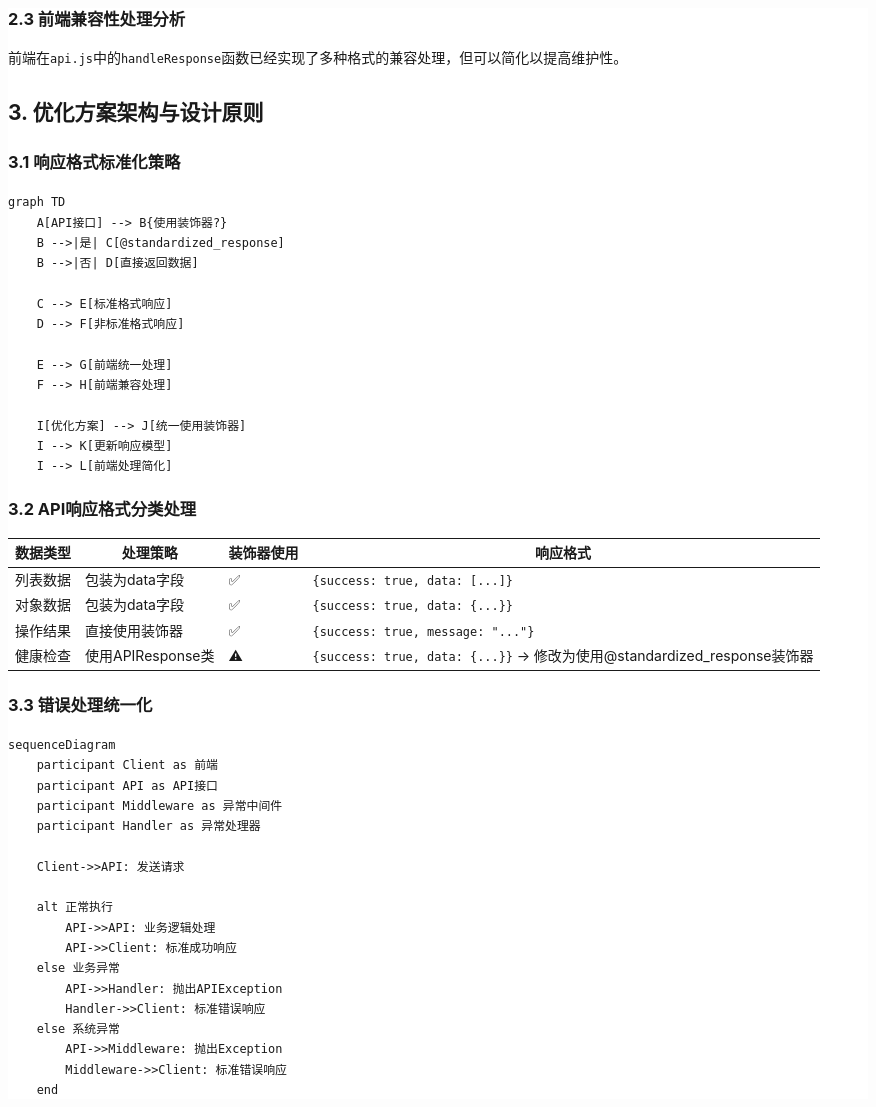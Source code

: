 ### 2.3 前端兼容性处理分析

前端在`api.js`中的`handleResponse`函数已经实现了多种格式的兼容处理，但可以简化以提高维护性。

## 3. 优化方案架构与设计原则

### 3.1 响应格式标准化策略

```mermaid
graph TD
    A[API接口] --> B{使用装饰器?}
    B -->|是| C[@standardized_response]
    B -->|否| D[直接返回数据]
    
    C --> E[标准格式响应]
    D --> F[非标准格式响应]
    
    E --> G[前端统一处理]
    F --> H[前端兼容处理]
    
    I[优化方案] --> J[统一使用装饰器]
    I --> K[更新响应模型]
    I --> L[前端处理简化]
```

### 3.2 API响应格式分类处理

| 数据类型 | 处理策略 | 装饰器使用 | 响应格式 |
|----------|----------|-----------|----------|
| 列表数据 | 包装为data字段 | ✅ | `{success: true, data: [...]}` |
| 对象数据 | 包装为data字段 | ✅ | `{success: true, data: {...}}` |
| 操作结果 | 直接使用装饰器 | ✅ | `{success: true, message: "..."}` |
| 健康检查 | 使用APIResponse类 | ⚠️ | `{success: true, data: {...}}` → 修改为使用@standardized_response装饰器 |

### 3.3 错误处理统一化

```mermaid
sequenceDiagram
    participant Client as 前端
    participant API as API接口
    participant Middleware as 异常中间件
    participant Handler as 异常处理器
    
    Client->>API: 发送请求
    
    alt 正常执行
        API->>API: 业务逻辑处理
        API->>Client: 标准成功响应
    else 业务异常
        API->>Handler: 抛出APIException
        Handler->>Client: 标准错误响应
    else 系统异常
        API->>Middleware: 抛出Exception
        Middleware->>Client: 标准错误响应
    end
```
